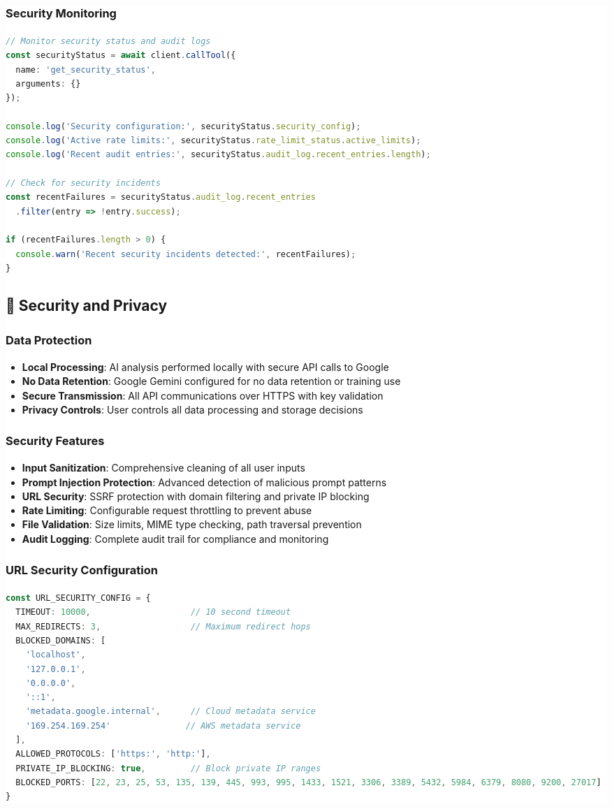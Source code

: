 ### **Security Monitoring**
```typescript
// Monitor security status and audit logs
const securityStatus = await client.callTool({
  name: 'get_security_status',
  arguments: {}
});

console.log('Security configuration:', securityStatus.security_config);
console.log('Active rate limits:', securityStatus.rate_limit_status.active_limits);
console.log('Recent audit entries:', securityStatus.audit_log.recent_entries.length);

// Check for security incidents
const recentFailures = securityStatus.audit_log.recent_entries
  .filter(entry => !entry.success);

if (recentFailures.length > 0) {
  console.warn('Recent security incidents detected:', recentFailures);
}
```

## 🔐 Security and Privacy

### **Data Protection**
- **Local Processing**: AI analysis performed locally with secure API calls to Google
- **No Data Retention**: Google Gemini configured for no data retention or training use
- **Secure Transmission**: All API communications over HTTPS with key validation
- **Privacy Controls**: User controls all data processing and storage decisions

### **Security Features**
- **Input Sanitization**: Comprehensive cleaning of all user inputs
- **Prompt Injection Protection**: Advanced detection of malicious prompt patterns
- **URL Security**: SSRF protection with domain filtering and private IP blocking
- **Rate Limiting**: Configurable request throttling to prevent abuse
- **File Validation**: Size limits, MIME type checking, path traversal prevention
- **Audit Logging**: Complete audit trail for compliance and monitoring

### **URL Security Configuration**
```typescript
const URL_SECURITY_CONFIG = {
  TIMEOUT: 10000,                    // 10 second timeout
  MAX_REDIRECTS: 3,                  // Maximum redirect hops
  BLOCKED_DOMAINS: [
    'localhost',
    '127.0.0.1',
    '0.0.0.0',
    '::1',
    'metadata.google.internal',      // Cloud metadata service
    '169.254.169.254'               // AWS metadata service
  ],
  ALLOWED_PROTOCOLS: ['https:', 'http:'],
  PRIVATE_IP_BLOCKING: true,         // Block private IP ranges
  BLOCKED_PORTS: [22, 23, 25, 53, 135, 139, 445, 993, 995, 1433, 1521, 3306, 3389, 5432, 5984, 6379, 8080, 9200, 27017]
}
```
